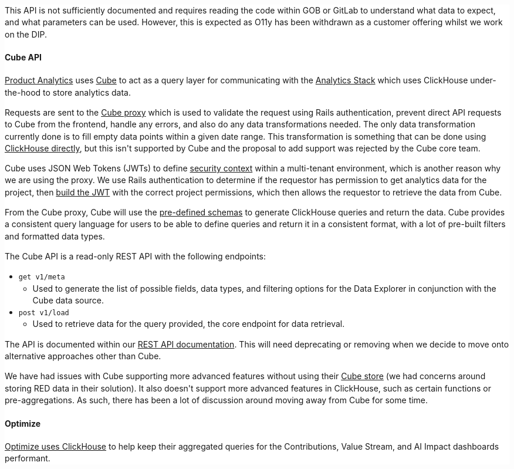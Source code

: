 This API is not sufficiently documented and requires reading the code within GOB or GitLab to understand what data to expect, and what parameters can be used. However, this is expected as O11y has been withdrawn as a customer offering whilst we work on the DIP.

#### Cube API

[Product Analytics](https://docs.gitlab.com/ee/development/internal_analytics/product_analytics.html) uses [Cube](https://cube.dev/docs/product/introduction) to act as a query layer for communicating with the [Analytics Stack](https://gitlab.com/gitlab-org/analytics-section/product-analytics/analytics-stack/) which uses ClickHouse under-the-hood to store analytics data.

Requests are sent to the [Cube proxy](https://gitlab.com/gitlab-org/gitlab/blob/master/ee/app/services/product_analytics/cube_data_query_service.rb) which is used to validate the request using Rails authentication, prevent direct API requests to Cube from the frontend, handle any errors, and also do any data transformations needed. The only data transformation currently done is to fill empty data points within a given date range. This transformation is something that can be done using [ClickHouse directly](https://clickhouse.com/docs/en/guides/developer/time-series-filling-gaps), but this isn't supported by Cube and the proposal to add support was rejected by the Cube core team.

Cube uses JSON Web Tokens (JWTs) to define [security context](https://cube.dev/docs/product/auth/context) within a multi-tenant environment, which is another reason why we are using the proxy. We use Rails authentication to determine if the requestor has permission to get analytics data for the project, then [build the JWT](https://gitlab.com/gitlab-org/gitlab/blob/master/ee/app/services/product_analytics/cube_data_query_service.rb#L103) with the correct project permissions, which then allows the requestor to retrieve the data from Cube.

From the Cube proxy, Cube will use the [pre-defined schemas](https://gitlab.com/gitlab-org/analytics-section/product-analytics/helm-charts/blob/main/charts/cube/config/schemas/TrackedEvents.js) to generate ClickHouse queries and return the data. Cube provides a consistent query language for users to be able to define queries and return it in a consistent format, with a lot of pre-built filters and formatted data types.

The Cube API is a read-only REST API with the following endpoints:

- `get v1/meta`
  - Used to generate the list of possible fields, data types, and filtering options for the Data Explorer in conjunction with the Cube data source.
- `post v1/load`
  - Used to retrieve data for the query provided, the core endpoint for data retrieval.

The API is documented within our [REST API documentation](https://docs.gitlab.com/ee/api/product_analytics.html). This will need deprecating or removing when we decide to move onto alternative approaches other than Cube.

We have had issues with Cube supporting more advanced features without using their [Cube store](https://cube.dev/docs/product/deployment/production-checklist#set-up-cube-store) (we had concerns around storing RED data in their solution). It also doesn't support more advanced features in ClickHouse, such as certain functions or pre-aggregations. As such, there has been a lot of discussion around moving away from Cube for some time.

#### Optimize

[Optimize uses ClickHouse](../../../development/analytics/monitor/optimize/#ssot-for-data-flows-across-optimize-features) to help keep their aggregated queries for the Contributions, Value Stream, and AI Impact dashboards performant.
